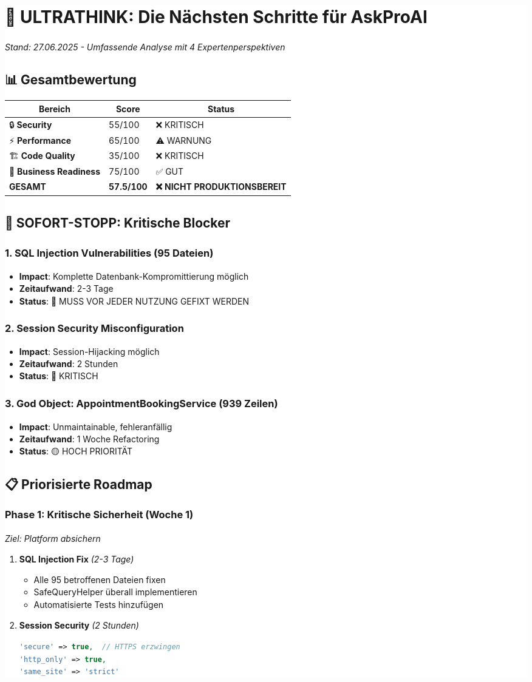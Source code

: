 # 🎯 ULTRATHINK: Die Nächsten Schritte für AskProAI
*Stand: 27.06.2025 - Umfassende Analyse mit 4 Expertenperspektiven*

## 📊 Gesamtbewertung

| Bereich | Score | Status |
|---------|-------|--------|
| 🔒 **Security** | 55/100 | ❌ KRITISCH |
| ⚡ **Performance** | 65/100 | ⚠️ WARNUNG |
| 🏗️ **Code Quality** | 35/100 | ❌ KRITISCH |
| 💼 **Business Readiness** | 75/100 | ✅ GUT |
| **GESAMT** | **57.5/100** | **❌ NICHT PRODUKTIONSBEREIT** |

## 🚨 SOFORT-STOPP: Kritische Blocker

### 1. **SQL Injection Vulnerabilities (95 Dateien)**
- **Impact**: Komplette Datenbank-Kompromittierung möglich
- **Zeitaufwand**: 2-3 Tage
- **Status**: 🔴 MUSS VOR JEDER NUTZUNG GEFIXT WERDEN

### 2. **Session Security Misconfiguration**
- **Impact**: Session-Hijacking möglich
- **Zeitaufwand**: 2 Stunden
- **Status**: 🔴 KRITISCH

### 3. **God Object: AppointmentBookingService (939 Zeilen)**
- **Impact**: Unmaintainable, fehleranfällig
- **Zeitaufwand**: 1 Woche Refactoring
- **Status**: 🟡 HOCH PRIORITÄT

## 📋 Priorisierte Roadmap

### **Phase 1: Kritische Sicherheit (Woche 1)**
*Ziel: Platform absichern*

1. **SQL Injection Fix** *(2-3 Tage)*
   - Alle 95 betroffenen Dateien fixen
   - SafeQueryHelper überall implementieren
   - Automatisierte Tests hinzufügen

2. **Session Security** *(2 Stunden)*
   ```php
   'secure' => true,  // HTTPS erzwingen
   'http_only' => true,
   'same_site' => 'strict'
   ```
